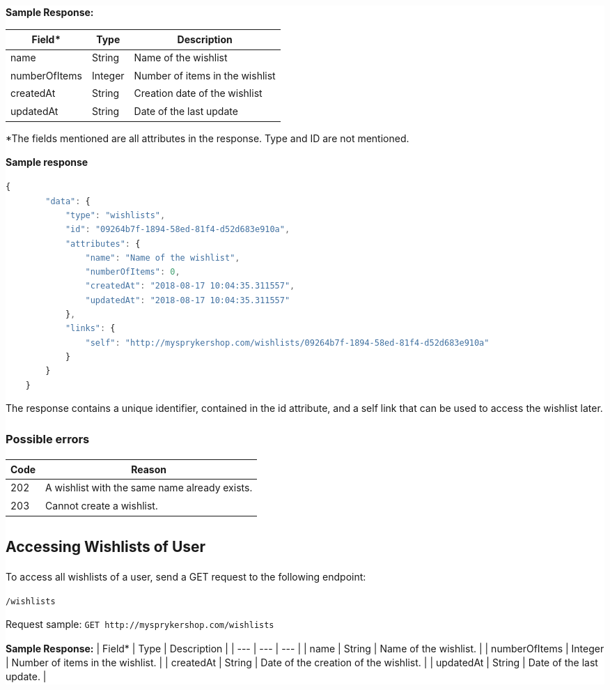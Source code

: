 **Sample Response:**

| Field* | Type | Description |
| --- | --- | --- |
| name | String | Name of the wishlist |
| numberOfItems | Integer | Number of items in the wishlist |
| createdAt | String | Creation date of the wishlist |
| updatedAt | String | Date of the last update |

\*The fields mentioned are all attributes in the response. Type and ID are not mentioned.

**Sample response**

```js
{
		"data": {
			"type": "wishlists",
			"id": "09264b7f-1894-58ed-81f4-d52d683e910a",
			"attributes": {
				"name": "Name of the wishlist",
				"numberOfItems": 0,
				"createdAt": "2018-08-17 10:04:35.311557",
				"updatedAt": "2018-08-17 10:04:35.311557"
			},
			"links": {
				"self": "http://mysprykershop.com/wishlists/09264b7f-1894-58ed-81f4-d52d683e910a"
			}
		}
	}
```

The response contains a unique identifier, contained in the id attribute, and a self link that can be used to access the wishlist later.

### Possible errors
| Code | Reason |
| --- | --- |
| 202 | A wishlist with the same name already exists. |
| 203 | Cannot create a wishlist. |

## Accessing Wishlists of User
To access all wishlists of a user, send a GET request to the following endpoint:

`/wishlists`

Request sample: `GET http://mysprykershop.com/wishlists`

**Sample Response:**
| Field* | Type | Description |
| --- | --- | --- |
| name | String | Name of the wishlist. |
| numberOfItems | Integer | Number of items in the wishlist. |
| createdAt | String | Date of the creation of the wishlist. |
| updatedAt | String | Date of the last update. |

